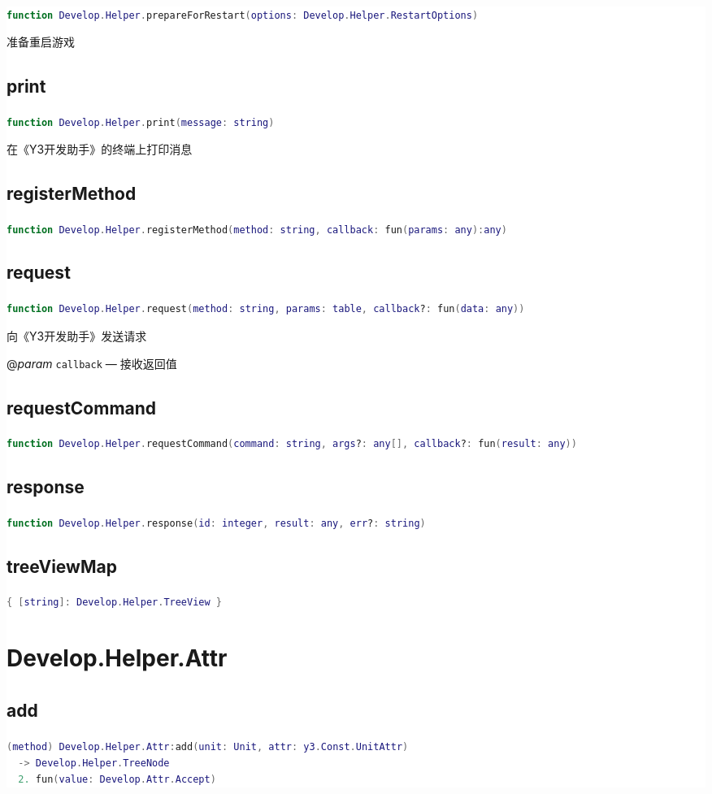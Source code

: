 ```lua
function Develop.Helper.prepareForRestart(options: Develop.Helper.RestartOptions)
```

准备重启游戏
## print

```lua
function Develop.Helper.print(message: string)
```

在《Y3开发助手》的终端上打印消息
## registerMethod

```lua
function Develop.Helper.registerMethod(method: string, callback: fun(params: any):any)
```

## request

```lua
function Develop.Helper.request(method: string, params: table, callback?: fun(data: any))
```

向《Y3开发助手》发送请求

@*param* `callback` — 接收返回值
## requestCommand

```lua
function Develop.Helper.requestCommand(command: string, args?: any[], callback?: fun(result: any))
```

## response

```lua
function Develop.Helper.response(id: integer, result: any, err?: string)
```

## treeViewMap

```lua
{ [string]: Develop.Helper.TreeView }
```


# Develop.Helper.Attr

## add

```lua
(method) Develop.Helper.Attr:add(unit: Unit, attr: y3.Const.UnitAttr)
  -> Develop.Helper.TreeNode
  2. fun(value: Develop.Attr.Accept)
```
